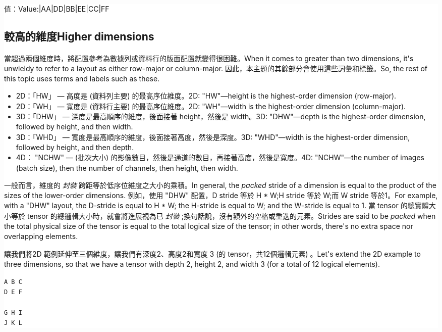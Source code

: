 <span data-ttu-id="8ae6b-143">值：</span><span class="sxs-lookup"><span data-stu-id="8ae6b-143">Value:</span></span>|<span data-ttu-id="8ae6b-144">A</span><span class="sxs-lookup"><span data-stu-id="8ae6b-144">A</span></span>|<span data-ttu-id="8ae6b-145">D</span><span class="sxs-lookup"><span data-stu-id="8ae6b-145">D</span></span>|<span data-ttu-id="8ae6b-146">B</span><span class="sxs-lookup"><span data-stu-id="8ae6b-146">B</span></span>|<span data-ttu-id="8ae6b-147">E</span><span class="sxs-lookup"><span data-stu-id="8ae6b-147">E</span></span>|<span data-ttu-id="8ae6b-148">C</span><span class="sxs-lookup"><span data-stu-id="8ae6b-148">C</span></span>|<span data-ttu-id="8ae6b-149">F</span><span class="sxs-lookup"><span data-stu-id="8ae6b-149">F</span></span>

## <a name="higher-dimensions"></a><span data-ttu-id="8ae6b-150">較高的維度</span><span class="sxs-lookup"><span data-stu-id="8ae6b-150">Higher dimensions</span></span>

<span data-ttu-id="8ae6b-151">當超過兩個維度時，將配置參考為數據列或資料行的版面配置就變得很困難。</span><span class="sxs-lookup"><span data-stu-id="8ae6b-151">When it comes to greater than two dimensions, it's unwieldy to refer to a layout as either row-major or column-major.</span></span> <span data-ttu-id="8ae6b-152">因此，本主題的其餘部分會使用這些詞彙和標籤。</span><span class="sxs-lookup"><span data-stu-id="8ae6b-152">So, the rest of this topic uses terms and labels such as these.</span></span>

- <span data-ttu-id="8ae6b-153">2D：「HW」 &mdash; 高度是 (資料列主要) 的最高序位維度。</span><span class="sxs-lookup"><span data-stu-id="8ae6b-153">2D: "HW"&mdash;height is the highest-order dimension (row-major).</span></span>
- <span data-ttu-id="8ae6b-154">2D：「WH」 &mdash; 寬度是 (資料行主要) 的最高序位維度。</span><span class="sxs-lookup"><span data-stu-id="8ae6b-154">2D: "WH"&mdash;width is the highest-order dimension (column-major).</span></span>
- <span data-ttu-id="8ae6b-155">3D：「DHW」 &mdash; 深度是最高順序的維度，後面接著 height，然後是 width。</span><span class="sxs-lookup"><span data-stu-id="8ae6b-155">3D: "DHW"&mdash;depth is the highest-order dimension, followed by height, and then width.</span></span>
- <span data-ttu-id="8ae6b-156">3D：「WHD」 &mdash; 寬度是最高順序的維度，後面接著高度，然後是深度。</span><span class="sxs-lookup"><span data-stu-id="8ae6b-156">3D: "WHD"&mdash;width is the highest-order dimension, followed by height, and then depth.</span></span>
- <span data-ttu-id="8ae6b-157">4D： "NCHW" &mdash; (批次大小) 的影像數目，然後是通道的數目，再接著高度，然後是寬度。</span><span class="sxs-lookup"><span data-stu-id="8ae6b-157">4D: "NCHW"&mdash;the number of images (batch size), then the number of channels, then height, then width.</span></span>

<span data-ttu-id="8ae6b-158">一般而言，維度的 *封裝* 跨距等於低序位維度之大小的乘積。</span><span class="sxs-lookup"><span data-stu-id="8ae6b-158">In general, the *packed* stride of a dimension is equal to the product of the sizes of the lower-order dimensions.</span></span> <span data-ttu-id="8ae6b-159">例如，使用 "DHW" 配置，D stride 等於 H \* W;H stride 等於 W;而 W stride 等於1。</span><span class="sxs-lookup"><span data-stu-id="8ae6b-159">For example, with a "DHW" layout, the D-stride is equal to H \* W; the H-stride is equal to W; and the W-stride is equal to 1.</span></span> <span data-ttu-id="8ae6b-160">當 tensor 的總實體大小等於 tensor 的總邏輯大小時，就會將進展視為已 *封裝* ;換句話說，沒有額外的空格或重迭的元素。</span><span class="sxs-lookup"><span data-stu-id="8ae6b-160">Strides are said to be *packed* when the total physical size of the tensor is equal to the total logical size of the tensor; in other words, there's no extra space nor overlapping elements.</span></span>

<span data-ttu-id="8ae6b-161">讓我們將2D 範例延伸至三個維度，讓我們有深度2、高度2和寬度 3 (的 tensor，共12個邏輯元素) 。</span><span class="sxs-lookup"><span data-stu-id="8ae6b-161">Let's extend the 2D example to three dimensions, so that we have a tensor with depth 2, height 2, and width 3 (for a total of 12 logical elements).</span></span>

```console
A B C
D E F

G H I
J K L
```
